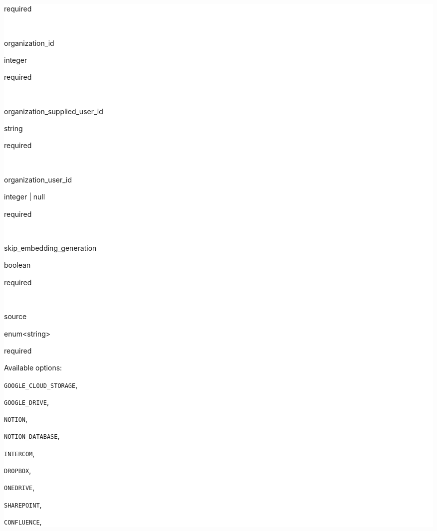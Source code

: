required

[​](https://docs.carbon.ai/api-reference/endpoint/files/create-file-tags#response-organization-id)

organization\_id

integer

required

[​](https://docs.carbon.ai/api-reference/endpoint/files/create-file-tags#response-organization-supplied-user-id)

organization\_supplied\_user\_id

string

required

[​](https://docs.carbon.ai/api-reference/endpoint/files/create-file-tags#response-organization-user-id)

organization\_user\_id

integer | null

required

[​](https://docs.carbon.ai/api-reference/endpoint/files/create-file-tags#response-skip-embedding-generation)

skip\_embedding\_generation

boolean

required

[​](https://docs.carbon.ai/api-reference/endpoint/files/create-file-tags#response-source)

source

enum<string\>

required

Available options:

`GOOGLE_CLOUD_STORAGE`,

`GOOGLE_DRIVE`,

`NOTION`,

`NOTION_DATABASE`,

`INTERCOM`,

`DROPBOX`,

`ONEDRIVE`,

`SHAREPOINT`,

`CONFLUENCE`,
